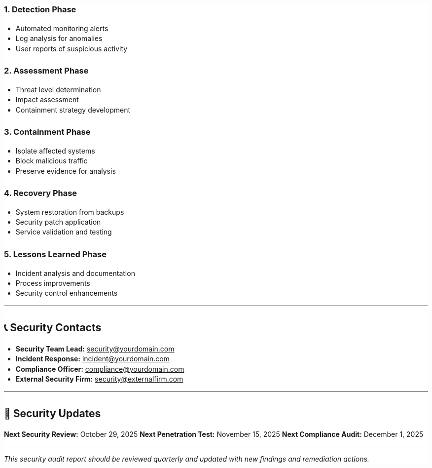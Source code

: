 ### 1. Detection Phase
- Automated monitoring alerts
- Log analysis for anomalies
- User reports of suspicious activity

### 2. Assessment Phase
- Threat level determination
- Impact assessment
- Containment strategy development

### 3. Containment Phase
- Isolate affected systems
- Block malicious traffic
- Preserve evidence for analysis

### 4. Recovery Phase
- System restoration from backups
- Security patch application
- Service validation and testing

### 5. Lessons Learned Phase
- Incident analysis and documentation
- Process improvements
- Security control enhancements

---

## 📞 Security Contacts

- **Security Team Lead:** security@yourdomain.com
- **Incident Response:** incident@yourdomain.com
- **Compliance Officer:** compliance@yourdomain.com
- **External Security Firm:** security@externalfirm.com

---

## 🔄 Security Updates

**Next Security Review:** October 29, 2025
**Next Penetration Test:** November 15, 2025
**Next Compliance Audit:** December 1, 2025

---

*This security audit report should be reviewed quarterly and updated with new findings and remediation actions.*
